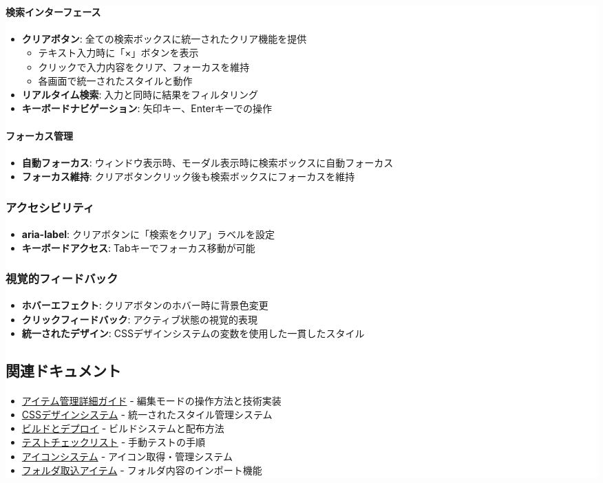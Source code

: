 #### 検索インターフェース
- **クリアボタン**: 全ての検索ボックスに統一されたクリア機能を提供
  - テキスト入力時に「×」ボタンを表示
  - クリックで入力内容をクリア、フォーカスを維持
  - 各画面で統一されたスタイルと動作
- **リアルタイム検索**: 入力と同時に結果をフィルタリング
- **キーボードナビゲーション**: 矢印キー、Enterキーでの操作

#### フォーカス管理
- **自動フォーカス**: ウィンドウ表示時、モーダル表示時に検索ボックスに自動フォーカス
- **フォーカス維持**: クリアボタンクリック後も検索ボックスにフォーカスを維持

### アクセシビリティ
- **aria-label**: クリアボタンに「検索をクリア」ラベルを設定
- **キーボードアクセス**: Tabキーでフォーカス移動が可能

### 視覚的フィードバック
- **ホバーエフェクト**: クリアボタンのホバー時に背景色変更
- **クリックフィードバック**: アクティブ状態の視覚的表現
- **統一されたデザイン**: CSSデザインシステムの変数を使用した一貫したスタイル

## 関連ドキュメント

- [アイテム管理詳細ガイド](../features/item-management.md) - 編集モードの操作方法と技術実装
- [CSSデザインシステム](../features/css-design-system.md) - 統一されたスタイル管理システム
- [ビルドとデプロイ](build-and-deploy.md) - ビルドシステムと配布方法
- [テストチェックリスト](testing.md) - 手動テストの手順
- [アイコンシステム](../features/icon-system.md) - アイコン取得・管理システム
- [フォルダ取込アイテム](../features/folder-import-item.md) - フォルダ内容のインポート機能